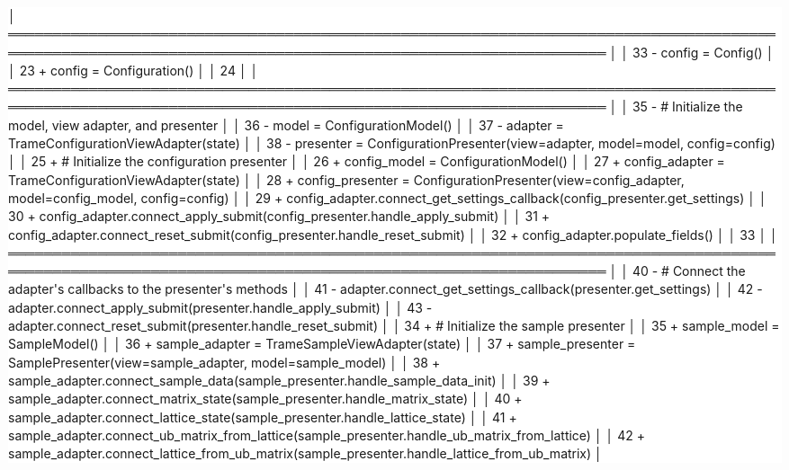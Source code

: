  │    ═════════════════════════════════════════════════════════════════════════════════════════════════════════════════════════════════════════════════════════            │
 │    33   -     config = Config()                                                                                                                                         │
 │    23   +     config = Configuration()                                                                                                                                  │
 │    24                                                                                                                                                                   │
 │    ═════════════════════════════════════════════════════════════════════════════════════════════════════════════════════════════════════════════════════════            │
 │    35   -     # Initialize the model, view adapter, and presenter                                                                                                       │
 │    36   -     model = ConfigurationModel()                                                                                                                              │
 │    37   -     adapter = TrameConfigurationViewAdapter(state)                                                                                                            │
 │    38   -     presenter = ConfigurationPresenter(view=adapter, model=model, config=config)                                                                              │
 │    25   +     # Initialize the configuration presenter                                                                                                                  │
 │    26   +     config_model = ConfigurationModel()                                                                                                                       │
 │    27   +     config_adapter = TrameConfigurationViewAdapter(state)                                                                                                     │
 │    28   +     config_presenter = ConfigurationPresenter(view=config_adapter, model=config_model, config=config)                                                         │
 │    29   +     config_adapter.connect_get_settings_callback(config_presenter.get_settings)                                                                               │
 │    30   +     config_adapter.connect_apply_submit(config_presenter.handle_apply_submit)                                                                                 │
 │    31   +     config_adapter.connect_reset_submit(config_presenter.handle_reset_submit)                                                                                 │
 │    32   +     config_adapter.populate_fields()                                                                                                                          │
 │    33                                                                                                                                                                   │
 │    ═════════════════════════════════════════════════════════════════════════════════════════════════════════════════════════════════════════════════════════            │
 │    40   -     # Connect the adapter's callbacks to the presenter's methods                                                                                              │
 │    41   -     adapter.connect_get_settings_callback(presenter.get_settings)                                                                                             │
 │    42   -     adapter.connect_apply_submit(presenter.handle_apply_submit)                                                                                               │
 │    43   -     adapter.connect_reset_submit(presenter.handle_reset_submit)                                                                                               │
 │    34   +     # Initialize the sample presenter                                                                                                                         │
 │    35   +     sample_model = SampleModel()                                                                                                                              │
 │    36   +     sample_adapter = TrameSampleViewAdapter(state)                                                                                                            │
 │    37   +     sample_presenter = SamplePresenter(view=sample_adapter, model=sample_model)                                                                               │
 │    38   +     sample_adapter.connect_sample_data(sample_presenter.handle_sample_data_init)                                                                              │
 │    39   +     sample_adapter.connect_matrix_state(sample_presenter.handle_matrix_state)                                                                                 │
 │    40   +     sample_adapter.connect_lattice_state(sample_presenter.handle_lattice_state)                                                                               │
 │    41   +     sample_adapter.connect_ub_matrix_from_lattice(sample_presenter.handle_ub_matrix_from_lattice)                                                             │
 │    42   +     sample_adapter.connect_lattice_from_ub_matrix(sample_presenter.handle_lattice_from_ub_matrix)                                                             │